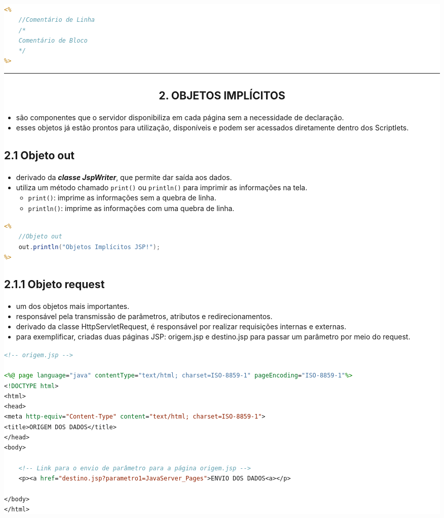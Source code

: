 ~~~jsp
<%
	//Comentário de Linha
	/*
	Comentário de Bloco
	*/
%>
~~~ 

---

<div align="center">
<h2>2. OBJETOS IMPLÍCITOS</h2>
</div>

- são componentes que o servidor disponibiliza em cada página sem a necessidade de declaração.
- esses objetos já estão prontos para utilização, disponíveis e podem ser acessados diretamente dentro dos Scriptlets.

## 2.1 Objeto out

- derivado da ***classe JspWriter***, que permite dar saída aos dados. 
- utiliza um método chamado `print()` ou `println()` para imprimir as informações na tela.
	- `print()`: imprime as informações sem a quebra de linha.
	- `println()`: imprime as informações com uma quebra de linha.

~~~jsp
<%
	//Objeto out
	out.println("Objetos Implícitos JSP!");
%>
~~~

## 2.1.1 Objeto request

- um dos objetos mais importantes.
- responsável pela transmissão de parâmetros, atributos e redirecionamentos.
- derivado da classe HttpServletRequest, é responsável por realizar requisições internas e externas.
- para exemplificar, criadas duas páginas JSP: origem.jsp e destino.jsp para passar um parâmetro por meio do request.

~~~jsp
<!-- origem.jsp -->

<%@ page language="java" contentType="text/html; charset=ISO-8859-1" pageEncoding="ISO-8859-1"%>
<!DOCTYPE html>
<html>
<head>
<meta http-equiv="Content-Type" content="text/html; charset=ISO-8859-1">
<title>ORIGEM DOS DADOS</title>
</head>
<body>
	
	<!-- Link para o envio de parâmetro para a página origem.jsp -->
	<p><a href="destino.jsp?parametro1=JavaServer_Pages">ENVIO DOS DADOS<a></p>
	
</body>
</html>
~~~
